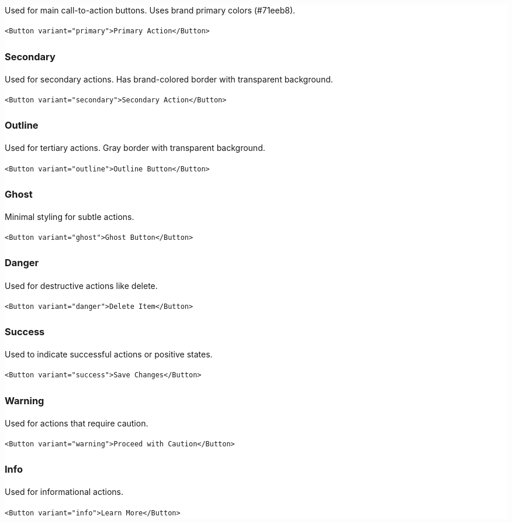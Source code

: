 Used for main call-to-action buttons. Uses brand primary colors (#71eeb8).

```tsx
<Button variant="primary">Primary Action</Button>
```

### Secondary

Used for secondary actions. Has brand-colored border with transparent background.

```tsx
<Button variant="secondary">Secondary Action</Button>
```

### Outline

Used for tertiary actions. Gray border with transparent background.

```tsx
<Button variant="outline">Outline Button</Button>
```

### Ghost

Minimal styling for subtle actions.

```tsx
<Button variant="ghost">Ghost Button</Button>
```

### Danger

Used for destructive actions like delete.

```tsx
<Button variant="danger">Delete Item</Button>
```

### Success

Used to indicate successful actions or positive states.

```tsx
<Button variant="success">Save Changes</Button>
```

### Warning

Used for actions that require caution.

```tsx
<Button variant="warning">Proceed with Caution</Button>
```

### Info

Used for informational actions.

```tsx
<Button variant="info">Learn More</Button>
```
